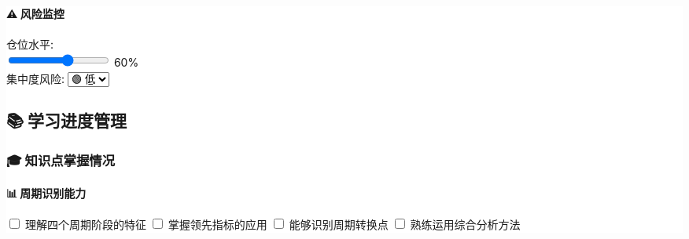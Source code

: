 </div>

<div class="metric-card">
<h4>⚠️ 风险监控</h4>
<div class="risk-indicators">
<div class="risk-item">
<label>仓位水平:</label>
<div class="risk-gauge">
<input type="range" min="0" max="100" value="60" class="risk-slider">
<span class="risk-value">60%</span>
</div>
</div>
<div class="risk-item">
<label>集中度风险:</label>
<select class="risk-select">
<option value="low">🟢 低</option>
<option value="medium">🟡 中</option>
<option value="high">🔴 高</option>
</select>
</div>
</div>
</div>
</div>
</div>

## 📚 学习进度管理

<div class="learning-progress">
<h3>🎓 知识点掌握情况</h3>

<div class="knowledge-checklist">
<div class="knowledge-category">
<h4>📊 周期识别能力</h4>
<div class="checklist-items">
<label class="checkbox-item">
<input type="checkbox" class="knowledge-checkbox">
<span class="checkmark"></span>
理解四个周期阶段的特征
</label>
<label class="checkbox-item">
<input type="checkbox" class="knowledge-checkbox">
<span class="checkmark"></span>
掌握领先指标的应用
</label>
<label class="checkbox-item">
<input type="checkbox" class="knowledge-checkbox">
<span class="checkmark"></span>
能够识别周期转换点
</label>
<label class="checkbox-item">
<input type="checkbox" class="knowledge-checkbox">
<span class="checkmark"></span>
熟练运用综合分析方法
</label>
</div>
</div>
